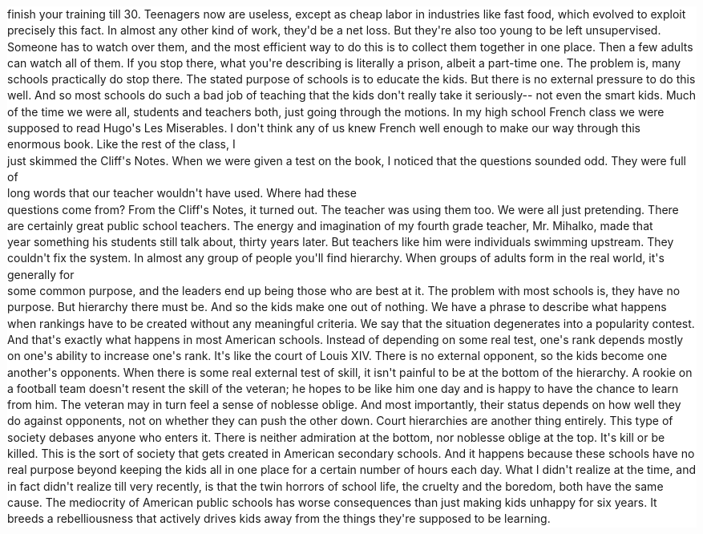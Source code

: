 finish your training till 30.
Teenagers now are useless, except as cheap labor in industries like
fast food, which evolved to exploit precisely this fact. In almost
any other kind of work, they'd be a net loss. But they're also too 
young to be left unsupervised. Someone has to watch over them, and
the most efficient way to do this is to collect them together in
one place. Then a few adults can watch all of them.
If you stop there, what you're describing is literally a prison,
albeit a part-time one. The problem is, many schools practically
do stop there. The stated purpose of schools is to educate the kids.
But there is no external pressure to do this well. And so most
schools do such a bad job of teaching that the kids don't really
take it seriously-- not even the smart kids. Much of the time we
were all, students and teachers both, just going through the motions.
In my high school French class we were supposed to read Hugo's Les
Miserables. I don't think any of us knew French well enough to make
our way through this enormous book. Like the rest of the class, I   
just skimmed the Cliff's Notes. When we were given a test on the
book, I noticed that the questions sounded odd. They were full of   
long words that our teacher wouldn't have used. Where had these   
questions come from? From the Cliff's Notes, it turned out. The 
teacher was using them too. We were all just pretending.
There are certainly great public school teachers.  The energy and 
imagination of my fourth grade teacher, Mr. Mihalko, made that  
year something his students still talk about, thirty years later.
But teachers like him were individuals swimming
upstream. They couldn't fix the system.
In almost any group of people you'll find hierarchy.
When groups of adults form in the real world, it's generally for  
some common purpose, and the leaders end up being those who are best
at it. The problem with most schools is, they have no purpose. 
But hierarchy there must be.
And so the kids make one out of nothing.
We have a phrase to describe what happens when rankings have to be
created without any meaningful criteria. We say that the situation
degenerates into a popularity contest. And that's exactly what
happens in most American schools.
Instead of depending on some real test, one's rank
depends mostly on one's ability to increase one's rank. It's
like the court of Louis XIV. There is no external opponent, so the
kids become one another's opponents.
When there is some real external test of skill, it isn't painful
to be at the bottom of the hierarchy. A rookie on a football team
doesn't resent the skill of the veteran; he hopes to be like him
one day and is happy to have the chance to learn from him.
The veteran may in turn feel a sense of
noblesse oblige.
And most importantly, their status depends on how well they
do against opponents, not on whether they can push the other down.
Court hierarchies are another thing entirely. This type of society
debases anyone who enters it. There is neither admiration at the 
bottom, nor noblesse oblige at the top. It's kill or be killed.
This is the sort of society that gets created
in American
secondary schools. And it happens because these schools have no
real purpose beyond keeping the kids all in one place for a certain
number of hours each day. What I didn't realize at the time, and
in fact didn't realize till very recently, is that the twin horrors
of school life, the cruelty and the boredom, both have the same  
cause.
The mediocrity of American public schools has worse consequences
than just making kids unhappy for six years. It breeds a rebelliousness
that actively drives kids away from the things they're supposed to
be learning.